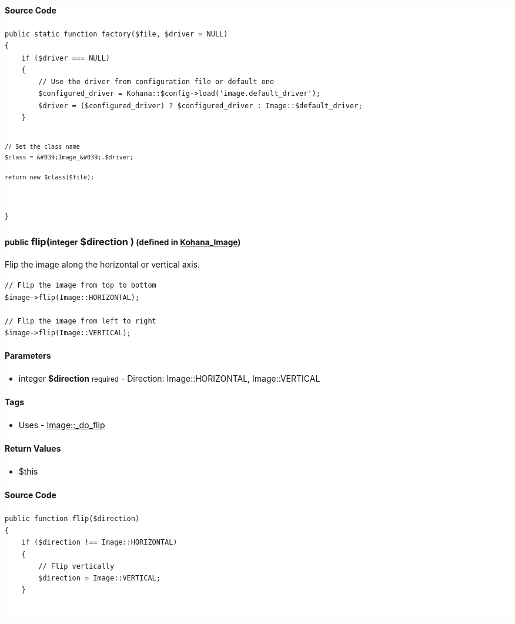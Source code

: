</li></ul>
<div class="method-source">
<h4>Source Code</h4>
<pre>
<code class="language-php">public static function factory($file, $driver = NULL)
{
	if ($driver === NULL)
	{
		// Use the driver from configuration file or default one
		$configured_driver = Kohana::$config-&gt;load(&#039;image.default_driver&#039;);
		$driver = ($configured_driver) ? $configured_driver : Image::$default_driver;
	}

	// Set the class name
	$class = &#039;Image_&#039;.$driver;

	return new $class($file);
}</code>
</pre>
</div>
</div>

<div class='method'>
<h3 id="flip"><small>public</small>  flip(<small>integer</small> <span class="param" title="Direction: Image::HORIZONTAL, Image::VERTICAL">$direction</span> )<small> (defined in <a href='/documentation/api/Kohana_Image'>Kohana_Image</a>)</small></h3>
<div class='description'><p>Flip the image along the horizontal or vertical axis.</p>

<pre><code>// Flip the image from top to bottom
$image-&gt;flip(Image::HORIZONTAL);

// Flip the image from left to right
$image-&gt;flip(Image::VERTICAL);
</code></pre>
</div>
<h4>Parameters</h4>
<ul>
<li>
 <span class="blue">integer </span><strong> $direction</strong> <small>required</small> - Direction: Image::HORIZONTAL, Image::VERTICAL</li>
</ul>
<h4>Tags</h4>
<ul class='tags'>
<li>Uses - <a href="#_do_flip">Image::_do_flip</a></li>
</ul>
<h4>Return Values</h4>
<ul class='return'>
<li>
<span class='blue'>$this</span>  
</li></ul>
<div class="method-source">
<h4>Source Code</h4>
<pre>
<code class="language-php">public function flip($direction)
{
	if ($direction !== Image::HORIZONTAL)
	{
		// Flip vertically
		$direction = Image::VERTICAL;
	}
